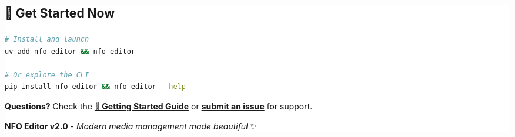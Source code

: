 ## 🚀 Get Started Now

```bash
# Install and launch
uv add nfo-editor && nfo-editor

# Or explore the CLI
pip install nfo-editor && nfo-editor --help
```

**Questions?** Check the **[📖 Getting Started Guide](docs/getting-started.md)** or **[submit an issue](https://github.com/your-username/nfo-editor/issues)** for support.

**NFO Editor v2.0** - *Modern media management made beautiful* ✨

